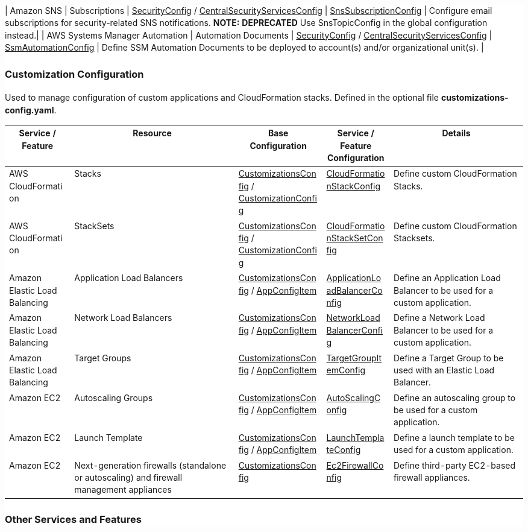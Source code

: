 | Amazon SNS | Subscriptions | [SecurityConfig](https://awslabs.github.io/landing-zone-accelerator-on-aws/classes/_aws_accelerator_config.SecurityConfig.html) / [CentralSecurityServicesConfig](https://awslabs.github.io/landing-zone-accelerator-on-aws/classes/_aws_accelerator_config.CentralSecurityServicesConfig.html) | [SnsSubscriptionConfig](https://awslabs.github.io/landing-zone-accelerator-on-aws/classes/_aws_accelerator_config.SnsSubscriptionConfig.html) | Configure email subscriptions for security-related SNS notifications. **NOTE:** **DEPRECATED** Use SnsTopicConfig in the global configuration instead.|
| AWS Systems Manager Automation | Automation Documents | [SecurityConfig](https://awslabs.github.io/landing-zone-accelerator-on-aws/classes/_aws_accelerator_config.SecurityConfig.html) / [CentralSecurityServicesConfig](https://awslabs.github.io/landing-zone-accelerator-on-aws/classes/_aws_accelerator_config.CentralSecurityServicesConfig.html) | [SsmAutomationConfig](https://awslabs.github.io/landing-zone-accelerator-on-aws/classes/_aws_accelerator_config.SsmAutomationConfig.html) | Define SSM Automation Documents to be deployed to account(s) and/or organizational unit(s). |

### Customization Configuration
Used to manage configuration of custom applications and CloudFormation stacks. Defined in the optional file **customizations-config.yaml**.

| Service / Feature | Resource | Base Configuration | Service / Feature Configuration | Details |
| --- | --- | --- | --- | --- |
| AWS CloudFormation | Stacks | [CustomizationsConfig](https://awslabs.github.io/landing-zone-accelerator-on-aws/classes/_aws_accelerator_config.CustomizationsConfig.html) / [CustomizationConfig](https://awslabs.github.io/landing-zone-accelerator-on-aws/classes/_aws_accelerator_config.CustomizationConfig.html) | [CloudFormationStackConfig](https://awslabs.github.io/landing-zone-accelerator-on-aws/classes/_aws_accelerator_config.CloudFormationStackConfig.html) | Define custom CloudFormation Stacks. |
| AWS CloudFormation | StackSets | [CustomizationsConfig](https://awslabs.github.io/landing-zone-accelerator-on-aws/classes/_aws_accelerator_config.CustomizationsConfig.html) / [CustomizationConfig](https://awslabs.github.io/landing-zone-accelerator-on-aws/classes/_aws_accelerator_config.CustomizationConfig.html) | [CloudFormationStackSetConfig](https://awslabs.github.io/landing-zone-accelerator-on-aws/classes/_aws_accelerator_config.CloudFormationStackSetConfig.html) | Define custom CloudFormation Stacksets. |
| Amazon Elastic Load Balancing | Application Load Balancers | [CustomizationsConfig](https://awslabs.github.io/landing-zone-accelerator-on-aws/classes/_aws_accelerator_config.CustomizationsConfig.html) / [AppConfigItem](https://awslabs.github.io/landing-zone-accelerator-on-aws/classes/_aws_accelerator_config.AppConfigItem.html) | [ApplicationLoadBalancerConfig](https://awslabs.github.io/landing-zone-accelerator-on-aws/classes/_aws_accelerator_config.ApplicationLoadBalancerConfig) | Define an Application Load Balancer to be used for a custom application. |
| Amazon Elastic Load Balancing | Network Load Balancers  | [CustomizationsConfig](https://awslabs.github.io/landing-zone-accelerator-on-aws/classes/_aws_accelerator_config.CustomizationsConfig.html) / [AppConfigItem](https://awslabs.github.io/landing-zone-accelerator-on-aws/classes/_aws_accelerator_config.AppConfigItem.html) | [NetworkLoadBalancerConfig](https://awslabs.github.io/landing-zone-accelerator-on-aws/classes/_aws_accelerator_config.NetworkLoadBalancerConfig) | Define a Network Load Balancer to be used for a custom application. |
| Amazon Elastic Load Balancing | Target Groups  | [CustomizationsConfig](https://awslabs.github.io/landing-zone-accelerator-on-aws/classes/_aws_accelerator_config.CustomizationsConfig.html) / [AppConfigItem](https://awslabs.github.io/landing-zone-accelerator-on-aws/classes/_aws_accelerator_config.AppConfigItem.html) | [TargetGroupItemConfig](https://awslabs.github.io/landing-zone-accelerator-on-aws/classes/_aws_accelerator_config.TargetGroupItemConfig) | Define a Target Group to be used with an Elastic Load Balancer. |
| Amazon EC2 | Autoscaling Groups  | [CustomizationsConfig](https://awslabs.github.io/landing-zone-accelerator-on-aws/classes/_aws_accelerator_config.CustomizationsConfig.html) / [AppConfigItem](https://awslabs.github.io/landing-zone-accelerator-on-aws/classes/_aws_accelerator_config.AppConfigItem.html) | [AutoScalingConfig](https://awslabs.github.io/landing-zone-accelerator-on-aws/classes/_aws_accelerator_config.AutoScalingConfig) | Define an autoscaling group to be used for a custom application. |
| Amazon EC2 | Launch Template  | [CustomizationsConfig](https://awslabs.github.io/landing-zone-accelerator-on-aws/classes/_aws_accelerator_config.CustomizationsConfig.html) / [AppConfigItem](https://awslabs.github.io/landing-zone-accelerator-on-aws/classes/_aws_accelerator_config.AppConfigItem.html) | [LaunchTemplateConfig](https://awslabs.github.io/landing-zone-accelerator-on-aws/classes/_aws_accelerator_config.LaunchTemplateConfig) | Define a launch template to be used for a custom application. |
| Amazon EC2 | Next-generation firewalls (standalone or autoscaling) and firewall management appliances | [CustomizationsConfig](https://awslabs.github.io/landing-zone-accelerator-on-aws/classes/_aws_accelerator_config.CustomizationsConfig.html)  | [Ec2FirewallConfig](https://awslabs.github.io/landing-zone-accelerator-on-aws/classes/_aws_accelerator_config.Ec2FirewallConfig.html) | Define third-party EC2-based firewall appliances. |


### Other Services and Features